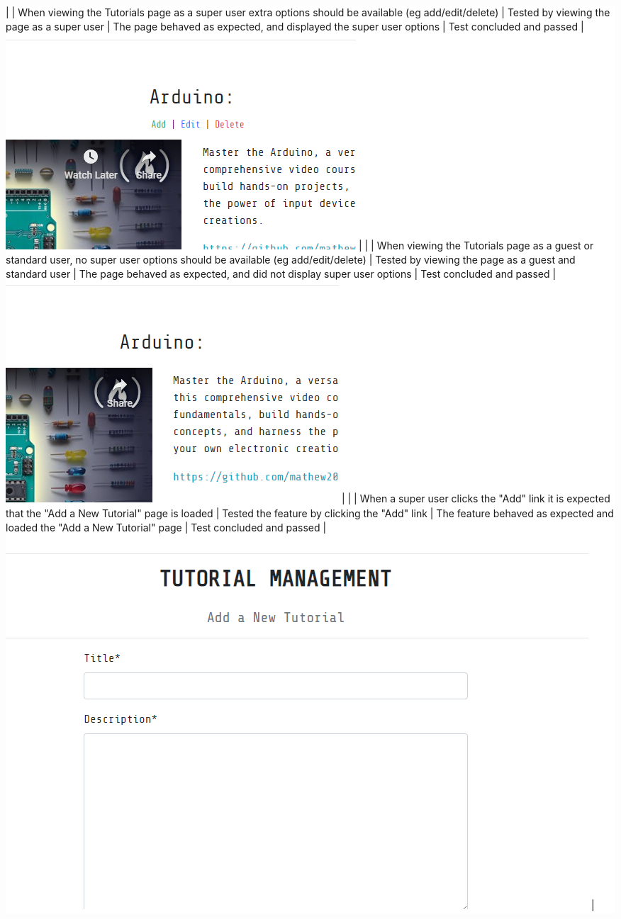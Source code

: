 | | When viewing the Tutorials page as a super user extra options should be available (eg add/edit/delete) | Tested by viewing the page as a super user | The page behaved as expected, and displayed the super user options | Test concluded and passed | ![screenshot](documentation/defensive-programming/def-prog29.png) |
| | When viewing the Tutorials page as a guest or standard user, no super user options should be available (eg add/edit/delete) | Tested by viewing the page as a guest and standard user | The page behaved as expected, and did not display super user options | Test concluded and passed | ![screenshot](documentation/defensive-programming/def-prog30.png) |
| | When a super user clicks the "Add" link it is expected that the "Add a New Tutorial" page is loaded | Tested the feature by clicking the "Add" link | The feature behaved as expected and loaded the "Add a New Tutorial" page | Test concluded and passed | ![screenshot](documentation/defensive-programming/def-prog31.png) |